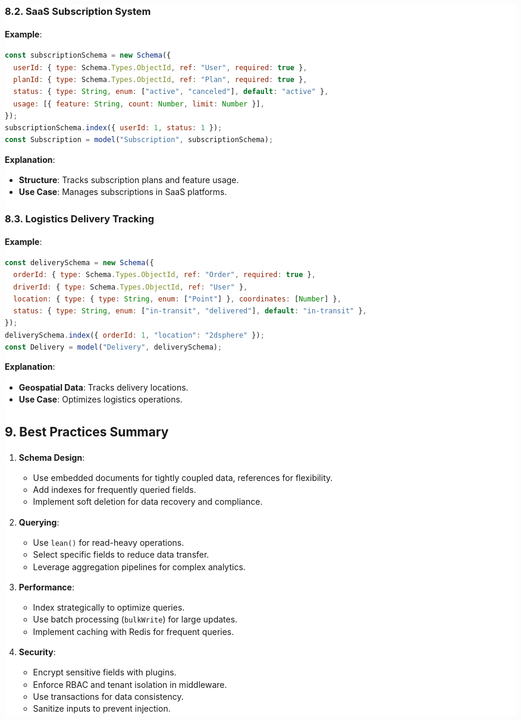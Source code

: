 ### 8.2. SaaS Subscription System
**Example**:
```javascript
const subscriptionSchema = new Schema({
  userId: { type: Schema.Types.ObjectId, ref: "User", required: true },
  planId: { type: Schema.Types.ObjectId, ref: "Plan", required: true },
  status: { type: String, enum: ["active", "canceled"], default: "active" },
  usage: [{ feature: String, count: Number, limit: Number }],
});
subscriptionSchema.index({ userId: 1, status: 1 });
const Subscription = model("Subscription", subscriptionSchema);
```

**Explanation**:
- **Structure**: Tracks subscription plans and feature usage.
- **Use Case**: Manages subscriptions in SaaS platforms.

### 8.3. Logistics Delivery Tracking
**Example**:
```javascript
const deliverySchema = new Schema({
  orderId: { type: Schema.Types.ObjectId, ref: "Order", required: true },
  driverId: { type: Schema.Types.ObjectId, ref: "User" },
  location: { type: { type: String, enum: ["Point"] }, coordinates: [Number] },
  status: { type: String, enum: ["in-transit", "delivered"], default: "in-transit" },
});
deliverySchema.index({ orderId: 1, "location": "2dsphere" });
const Delivery = model("Delivery", deliverySchema);
```

**Explanation**:
- **Geospatial Data**: Tracks delivery locations.
- **Use Case**: Optimizes logistics operations.

## 9. Best Practices Summary

1. **Schema Design**:
   - Use embedded documents for tightly coupled data, references for flexibility.
   - Add indexes for frequently queried fields.
   - Implement soft deletion for data recovery and compliance.

2. **Querying**:
   - Use `lean()` for read-heavy operations.
   - Select specific fields to reduce data transfer.
   - Leverage aggregation pipelines for complex analytics.

3. **Performance**:
   - Index strategically to optimize queries.
   - Use batch processing (`bulkWrite`) for large updates.
   - Implement caching with Redis for frequent queries.

4. **Security**:
   - Encrypt sensitive fields with plugins.
   - Enforce RBAC and tenant isolation in middleware.
   - Use transactions for data consistency.
   - Sanitize inputs to prevent injection.
